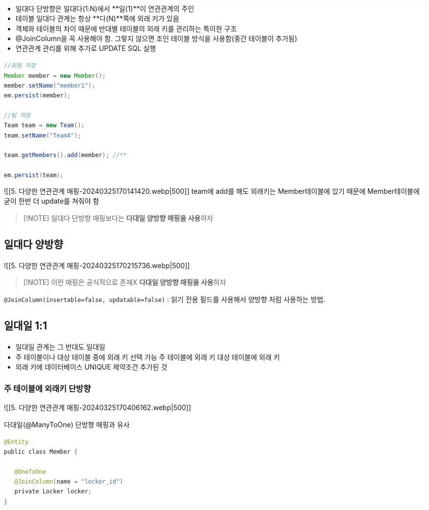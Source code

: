 
- 일대다 단방향은 일대다(1:N)에서 **일(1)**이 연관관계의 주인
- 테이블 일대다 관계는 항상 **다(N)**쪽에 외래 키가 있음
- 객체와 테이블의 차이 때문에 반대별 테이블의 외래 키를 관리하는 특이한 구조
- @JoinColumn을 꼭 사용해야 함. 그렇지 않으면 조인 테이블 방식을 사용함(중간 테이블이 추가됨)
- 연관관계 관리를 위해 추가로 UPDATE SQL 실행

```java
//회원 저장
Member member = new Member();
member.setName("member1");
em.persist(member);

//팀 저장
Team team = new Team();
team.setName("TeamA");

team.getMembers().add(member); //**

em.persist(team);
```

![[5. 다양한 연관관계 매핑-20240325170141420.webp|500]]
team에 add를 해도 외래키는 Member테이블에 있기 때문에 Member테이블에 굳이 한번 더 update를 쳐줘야 함

> [!NOTE] 일대다 단방향 매핑보다는 **다대일 양방향 매핑을 사용**하자

## 일대다 양방향
![[5. 다양한 연관관계 매핑-20240325170215736.webp|500]]

> [!NOTE] 이런 매핑은 공식적으로 존재X
> **다대일 양방향 매핑을 사용**하자

`@JoinColumn(insertable=false, updatable=false)`
: 읽기 전용 필드를 사용해서 양방향 처럼 사용하는 방법.

## 일대일 1:1
- 일대일 관계는 그 반대도 일대일
- 주 테이블이나 대상 테이블 중에 외래 키 선택 가능
	주 테이블에 외래 키
	대상 테이블에 외래 키
- 외래 키에 데이터베이스 UNIQUE 제약조건 추가된 것

### 주 테이블에 외래키 단방향

![[5. 다양한 연관관계 매핑-20240325170406162.webp|500]]

다대일(@ManyToOne) 단방향 매핑과 유사
```java
@Entity
public class Member {

   @OneToOne
   @JoinColumn(name = "locker_id")
   private Locker locker;
}
```
